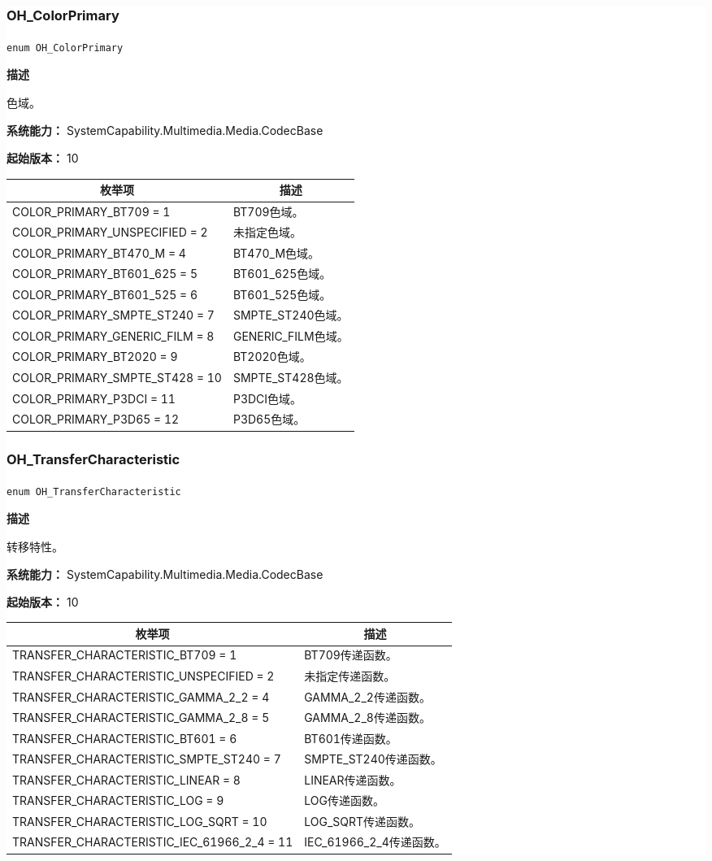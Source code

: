### OH_ColorPrimary

```
enum OH_ColorPrimary
```

**描述**

色域。

**系统能力：** SystemCapability.Multimedia.Media.CodecBase

**起始版本：** 10

| 枚举项 | 描述 |
| -- | -- |
| COLOR_PRIMARY_BT709 = 1 | BT709色域。 |
| COLOR_PRIMARY_UNSPECIFIED = 2 | 未指定色域。 |
| COLOR_PRIMARY_BT470_M = 4 | BT470_M色域。 |
| COLOR_PRIMARY_BT601_625 = 5 | BT601_625色域。 |
| COLOR_PRIMARY_BT601_525 = 6 | BT601_525色域。 |
| COLOR_PRIMARY_SMPTE_ST240 = 7 | SMPTE_ST240色域。 |
| COLOR_PRIMARY_GENERIC_FILM = 8 | GENERIC_FILM色域。 |
| COLOR_PRIMARY_BT2020 = 9 | BT2020色域。 |
| COLOR_PRIMARY_SMPTE_ST428 = 10 | SMPTE_ST428色域。 |
| COLOR_PRIMARY_P3DCI = 11 | P3DCI色域。 |
| COLOR_PRIMARY_P3D65 = 12 | P3D65色域。 |

### OH_TransferCharacteristic

```
enum OH_TransferCharacteristic
```

**描述**

转移特性。

**系统能力：** SystemCapability.Multimedia.Media.CodecBase

**起始版本：** 10

| 枚举项 | 描述 |
| -- | -- |
| TRANSFER_CHARACTERISTIC_BT709 = 1 | BT709传递函数。 |
| TRANSFER_CHARACTERISTIC_UNSPECIFIED = 2 | 未指定传递函数。 |
| TRANSFER_CHARACTERISTIC_GAMMA_2_2 = 4 | GAMMA_2_2传递函数。 |
| TRANSFER_CHARACTERISTIC_GAMMA_2_8 = 5 | GAMMA_2_8传递函数。 |
| TRANSFER_CHARACTERISTIC_BT601 = 6 | BT601传递函数。 |
| TRANSFER_CHARACTERISTIC_SMPTE_ST240 = 7 | SMPTE_ST240传递函数。 |
| TRANSFER_CHARACTERISTIC_LINEAR = 8 | LINEAR传递函数。 |
| TRANSFER_CHARACTERISTIC_LOG = 9 | LOG传递函数。 |
| TRANSFER_CHARACTERISTIC_LOG_SQRT = 10 | LOG_SQRT传递函数。 |
| TRANSFER_CHARACTERISTIC_IEC_61966_2_4 = 11 | IEC_61966_2_4传递函数。 |